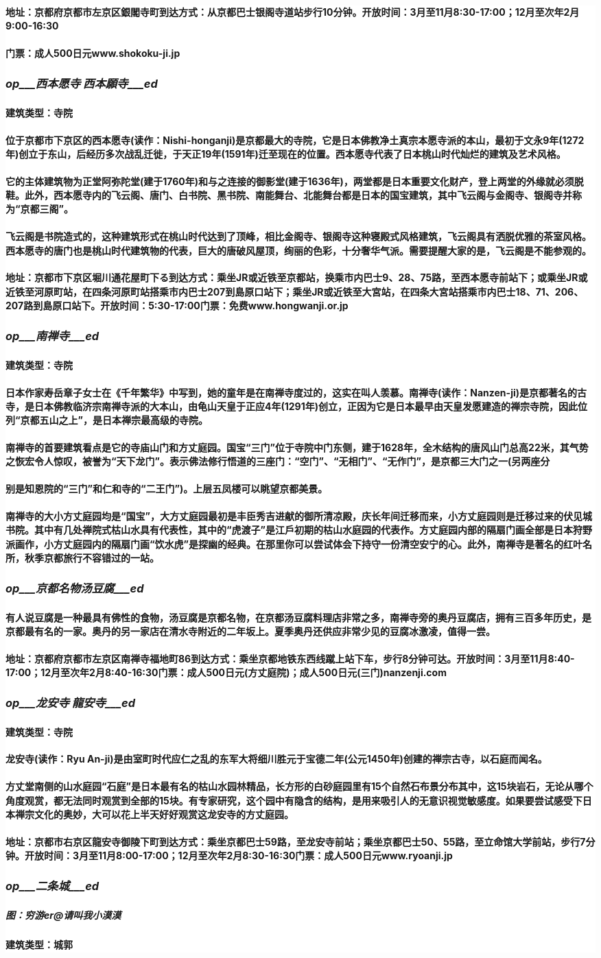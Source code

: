 #### 地址：京都府京都市左京区銀閣寺町到达方式：从京都巴士银阁寺道站步行10分钟。开放时间：3月至11月8:30-17:00；12月至次年2月9:00-16:30
#### 门票：成人500日元www.shokoku-ji.jp
### ___op___西本愿寺 西本願寺___ed___
#### 建筑类型：寺院
#### 位于京都市下京区的西本愿寺(读作：Nishi-honganji)是京都最大的寺院，它是日本佛教净土真宗本愿寺派的本山，最初于文永9年(1272年)创立于东山，后经历多次战乱迁徙，于天正19年(1591年)迁至现在的位置。西本愿寺代表了日本桃山时代灿烂的建筑及艺术风格。
#### 它的主体建筑物为正堂阿弥陀堂(建于1760年)和与之连接的御影堂(建于1636年)，两堂都是日本重要文化财产，登上两堂的外缘就必须脱鞋。此外，西本愿寺内的飞云阁、唐门、白书院、黑书院、南能舞台、北能舞台都是日本的国宝建筑，其中飞云阁与金阁寺、银阁寺并称为“京都三阁”。
#### 飞云阁是书院造式的，这种建筑形式在桃山时代达到了顶峰，相比金阁寺、银阁寺这种寝殿式风格建筑，飞云阁具有洒脱优雅的茶室风格。西本愿寺的唐门也是桃山时代建筑物的代表，巨大的唐破风屋顶，绚丽的色彩，十分奢华气派。需要提醒大家的是，飞云阁是不能参观的。
#### 地址：京都市下京区堀川通花屋町下る到达方式：乘坐JR或近铁至京都站，换乘市内巴士9、28、75路，至西本愿寺前站下；或乘坐JR或近铁至河原町站，在四条河原町站搭乘市内巴士207到島原口站下；乘坐JR或近铁至大宮站，在四条大宮站搭乘市内巴士18、71、206、207路到島原口站下。开放时间：5:30-17:00门票：免费www.hongwanji.or.jp
### ___op___南禅寺___ed___
#### 建筑类型：寺院
#### 日本作家寿岳章子女士在《千年繁华》中写到，她的童年是在南禅寺度过的，这实在叫人羡慕。南禅寺(读作：Nanzen-ji)是京都著名的古寺，是日本佛教临济宗南禅寺派的大本山，由龟山天皇于正应4年(1291年)创立，正因为它是日本最早由天皇发愿建造的禅宗寺院，因此位列“京都五山之上”，是日本禅宗最高级的寺院。
#### 南禅寺的首要建筑看点是它的寺庙山门和方丈庭园。国宝“三门”位于寺院中门东侧，建于1628年，全木结构的唐风山门总高22米，其气势之恢宏令人惊叹，被誉为“天下龙门”。表示佛法修行悟道的三座门：“空门”、“无相门”、“无作门”，是京都三大门之一(另两座分
#### 别是知恩院的“三门”和仁和寺的“二王门”)。上层五凤楼可以眺望京都美景。
#### 南禅寺的大小方丈庭园均是“国宝”，大方丈庭园最初是丰臣秀吉进献的御所清凉殿，庆长年间迁移而来，小方丈庭园则是迁移过来的伏见城书院。其中有几处禅院式枯山水具有代表性，其中的“虎渡子”是江戶初期的枯山水庭园的代表作。方丈庭园内部的隔扇门画全部是日本狩野派画作，小方丈庭园内的隔扇门画“饮水虎”是探幽的经典。在那里你可以尝试体会下持守一份清空安宁的心。此外，南禅寺是著名的红叶名所，秋季京都旅行不容错过的一站。
### ___op___京都名物汤豆腐___ed___
#### 有人说豆腐是一种最具有佛性的食物，汤豆腐是京都名物，在京都汤豆腐料理店非常之多，南禅寺旁的奥丹豆腐店，拥有三百多年历史，是京都最有名的一家。奥丹的另一家店在清水寺附近的二年坂上。夏季奥丹还供应非常少见的豆腐冰激凌，值得一尝。
#### 地址：京都府京都市左京区南禅寺福地町86到达方式：乘坐京都地铁东西线蹴上站下车，步行8分钟可达。开放时间：3月至11月8:40-17:00；12月至次年2月8:40-16:30门票：成人500日元(方丈庭院)；成人500日元(三门)nanzenji.com
### ___op___龙安寺 龍安寺___ed___
#### 建筑类型：寺院
#### 龙安寺(读作：Ryu An-ji)是由室町时代应仁之乱的东军大将细川胜元于宝德二年(公元1450年)创建的禅宗古寺，以石庭而闻名。
#### 方丈堂南侧的山水庭园“石庭”是日本最有名的枯山水园林精品，长方形的白砂庭园里有15个自然石布景分布其中，这15块岩石，无论从哪个角度观赏，都无法同时观赏到全部的15块。有专家研究，这个园中有隐含的结构，是用来吸引人的无意识视觉敏感度。如果要尝试感受下日本禅宗文化的奥妙，大可以花上半天好好观赏这龙安寺的方丈庭园。
#### 地址：京都市右京区龍安寺御陵下町到达方式：乘坐京都巴士59路，至龙安寺前站；乘坐京都巴士50、55路，至立命馆大学前站，步行7分钟。开放时间：3月至11月8:00-17:00；12月至次年2月8:30-16:30门票：成人500日元www.ryoanji.jp
### ___op___二条城___ed___
##### 图：穷游er@请叫我小漠漠
#### 建筑类型：城郭
